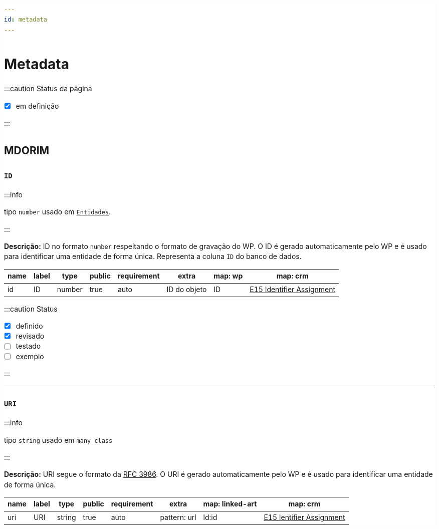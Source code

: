 ```yaml
---
id: metadata
---
```


# Metadata

:::caution Status da página

- [x] em definição

:::

## MDORIM

### `ID`

:::info

tipo `number` usado em [`Entidades`](/entities).

:::

**Descrição:** ID no formato `number` respeitando o formato de gravação do WP. O ID é gerado automaticamente pelo WP e é usado para identificar uma entidade de forma única. Representa a coluna `ID` do banco de dados.

| name | label | type   | public | requirement | extra        | map: wp | map: crm                                                                                            |
| ---- | ----- | ------ | ------ | ----------- | ------------ | ------- | --------------------------------------------------------------------------------------------------- |
| id   | ID    | number | true   | auto        | ID do objeto | ID      | [E15 Identifier Assignment](https://cidoc-crm.org/html/cidoc_crm_v7.1.2_with_translations.html#E15) |

:::caution Status

- [x] definido
- [x] revisado
- [ ] testado
- [ ] exemplo

:::

---

### `URI`

:::info

tipo `string` usado em `many class`

:::

**Descrição:** URI segue o formato da [RFC 3986](https://www.rfc-editor.org/rfc/rfc3986). O URI é gerado automaticamente pelo WP e é usado para identificar uma entidade de forma única.

| name | label | type   | public | requirement | extra        | map: linked-art | map: crm                                                                                           |
| ---- | ----- | ------ | ------ | ----------- | ------------ | --------------- | -------------------------------------------------------------------------------------------------- |
| uri  | URI   | string | true   | auto        | pattern: url | ld:id           | [E15 Ientifier Assignment](https://cidoc-crm.org/html/cidoc_crm_v7.1.2_with_translations.html#E15) |
